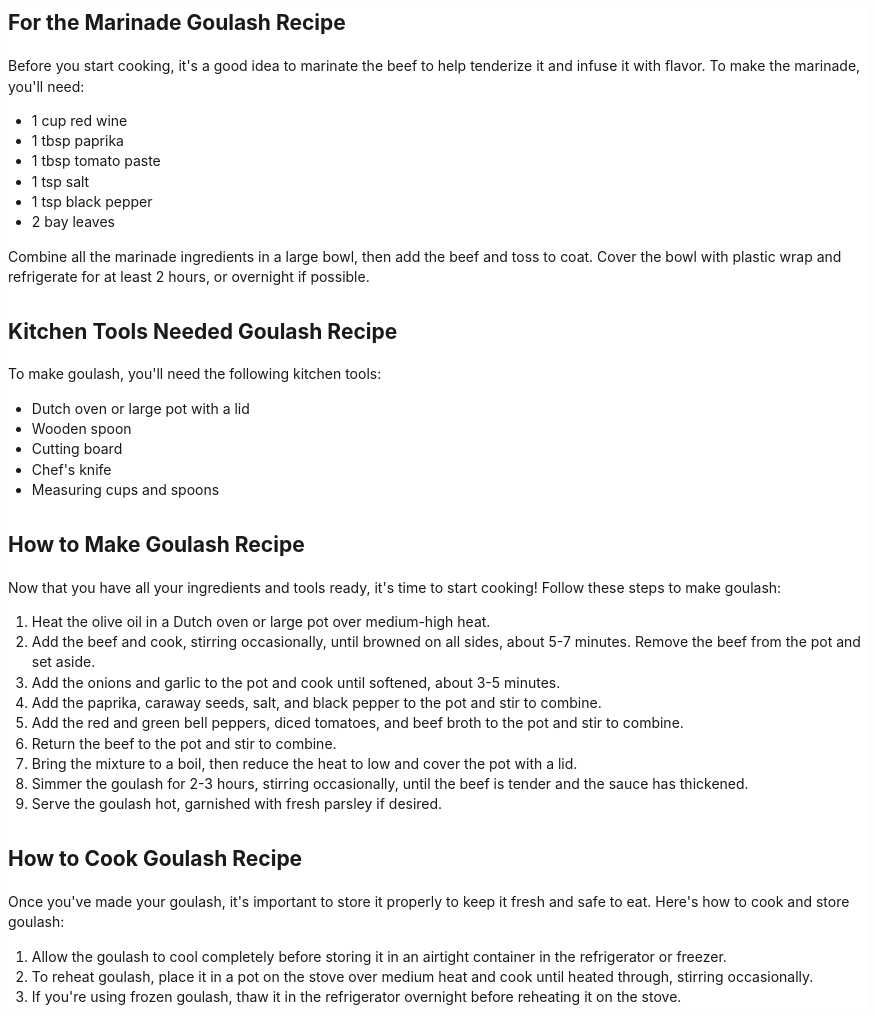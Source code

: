 <h2> For the Marinade Goulash Recipe </h2>

Before you start cooking, it's a good idea to marinate the beef to help tenderize it and infuse it with flavor. To make the marinade, you'll need:

<ul>
  <li> 1 cup red wine </li>
  <li> 1 tbsp paprika </li>
  <li> 1 tbsp tomato paste </li>
  <li> 1 tsp salt </li>
  <li> 1 tsp black pepper </li>
  <li> 2 bay leaves </li>
</ul>

Combine all the marinade ingredients in a large bowl, then add the beef and toss to coat. Cover the bowl with plastic wrap and refrigerate for at least 2 hours, or overnight if possible.

<h2> Kitchen Tools Needed Goulash Recipe </h2>

To make goulash, you'll need the following kitchen tools:

<ul>
  <li> Dutch oven or large pot with a lid </li>
  <li> Wooden spoon </li>
  <li> Cutting board </li>
  <li> Chef's knife </li>
  <li> Measuring cups and spoons </li>
</ul>

<h2> How to Make Goulash Recipe </h2>

Now that you have all your ingredients and tools ready, it's time to start cooking! Follow these steps to make goulash:

<ol>
  <li> Heat the olive oil in a Dutch oven or large pot over medium-high heat. </li>
  <li> Add the beef and cook, stirring occasionally, until browned on all sides, about 5-7 minutes. Remove the beef from the pot and set aside. </li>
  <li> Add the onions and garlic to the pot and cook until softened, about 3-5 minutes. </li>
  <li> Add the paprika, caraway seeds, salt, and black pepper to the pot and stir to combine. </li>
  <li> Add the red and green bell peppers, diced tomatoes, and beef broth to the pot and stir to combine. </li>
  <li> Return the beef to the pot and stir to combine. </li>
  <li> Bring the mixture to a boil, then reduce the heat to low and cover the pot with a lid. </li>
  <li> Simmer the goulash for 2-3 hours, stirring occasionally, until the beef is tender and the sauce has thickened. </li>
  <li> Serve the goulash hot, garnished with fresh parsley if desired. </li>
</ol>

<h2> How to Cook Goulash Recipe </h2>

Once you've made your goulash, it's important to store it properly to keep it fresh and safe to eat. Here's how to cook and store goulash:

<ol>
  <li> Allow the goulash to cool completely before storing it in an airtight container in the refrigerator or freezer. </li>
  <li> To reheat goulash, place it in a pot on the stove over medium heat and cook until heated through, stirring occasionally. </li>
  <li> If you're using frozen goulash, thaw it in the refrigerator overnight before reheating it on the stove. </li>
</ol>
